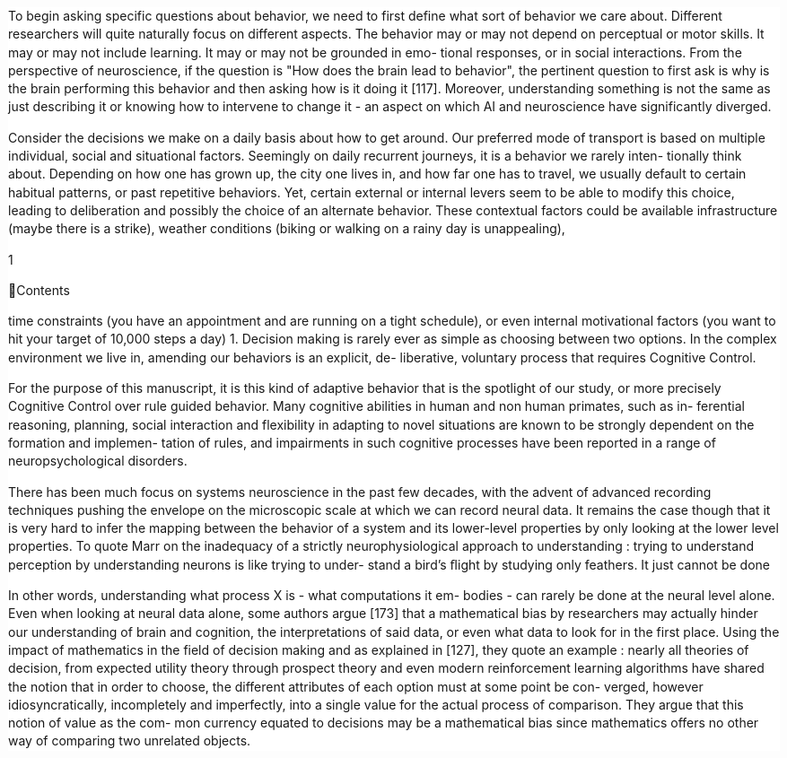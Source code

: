 To begin asking specific questions about behavior, we need to first define what
sort of behavior we care about. Different researchers will quite naturally focus on
different aspects. The behavior may or may not depend on perceptual or motor
skills. It may or may not include learning. It may or may not be grounded in emo-
tional responses, or in social interactions. From the perspective of neuroscience,
if the question is "How does the brain lead to behavior", the pertinent question to
first ask is why is the brain performing this behavior and then asking how is it doing
it [117]. Moreover, understanding something is not the same as just describing it or
knowing how to intervene to change it - an aspect on which AI and neuroscience
have significantly diverged.

Consider the decisions we make on a daily basis about how to get around. Our
preferred mode of transport is based on multiple individual, social and situational
factors. Seemingly on daily recurrent journeys, it is a behavior we rarely inten-
tionally think about. Depending on how one has grown up, the city one lives in,
and how far one has to travel, we usually default to certain habitual patterns, or
past repetitive behaviors. Yet, certain external or internal levers seem to be able to
modify this choice, leading to deliberation and possibly the choice of an alternate
behavior. These contextual factors could be available infrastructure (maybe there
is a strike), weather conditions (biking or walking on a rainy day is unappealing),

1

Contents

time constraints (you have an appointment and are running on a tight schedule),
or even internal motivational factors (you want to hit your target of 10,000 steps a
day) 1. Decision making is rarely ever as simple as choosing between two options.
In the complex environment we live in, amending our behaviors is an explicit, de-
liberative, voluntary process that requires Cognitive Control.

For the purpose of this manuscript, it is this kind of adaptive behavior that is
the spotlight of our study, or more precisely Cognitive Control over rule guided
behavior. Many cognitive abilities in human and non human primates, such as in-
ferential reasoning, planning, social interaction and flexibility in adapting to novel
situations are known to be strongly dependent on the formation and implemen-
tation of rules, and impairments in such cognitive processes have been reported in
a range of neuropsychological disorders.

There has been much focus on systems neuroscience in the past few decades,
with the advent of advanced recording techniques pushing the envelope on the
microscopic scale at which we can record neural data. It remains the case though
that it is very hard to infer the mapping between the behavior of a system and its
lower-level properties by only looking at the lower level properties. To quote Marr
on the inadequacy of a strictly neurophysiological approach to understanding :
trying to understand perception by understanding neurons is like trying to under-
stand a bird’s ﬂight by studying only feathers. It just cannot be done

In other words, understanding what process X is - what computations it em-
bodies - can rarely be done at the neural level alone. Even when looking at neural
data alone, some authors argue [173] that a mathematical bias by researchers may
actually hinder our understanding of brain and cognition, the interpretations of
said data, or even what data to look for in the first place. Using the impact of
mathematics in the field of decision making and as explained in [127], they quote
an example :
nearly all theories of decision, from expected utility theory through prospect theory
and even modern reinforcement learning algorithms have shared the notion that
in order to choose, the different attributes of each option must at some point be con-
verged, however idiosyncratically, incompletely and imperfectly, into a single value
for the actual process of comparison. They argue that this notion of value as the com-
mon currency equated to decisions may be a mathematical bias since mathematics
offers no other way of comparing two unrelated objects.
